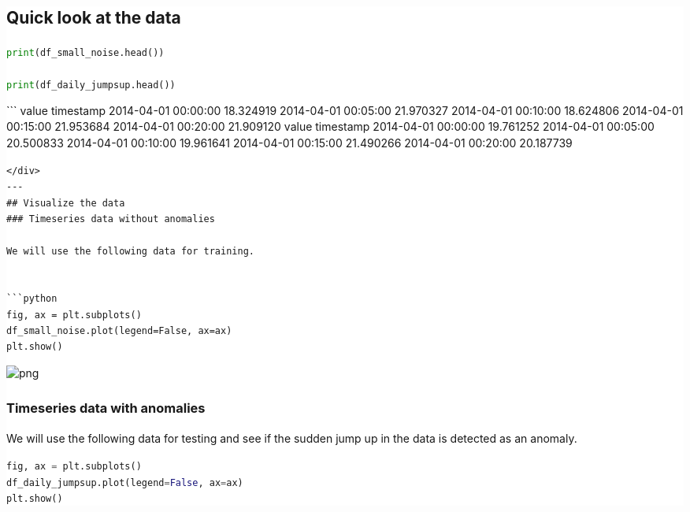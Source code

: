 ## Quick look at the data


```python
print(df_small_noise.head())

print(df_daily_jumpsup.head())
```

<div class="k-default-codeblock">
```
                         value
timestamp                     
2014-04-01 00:00:00  18.324919
2014-04-01 00:05:00  21.970327
2014-04-01 00:10:00  18.624806
2014-04-01 00:15:00  21.953684
2014-04-01 00:20:00  21.909120
                         value
timestamp                     
2014-04-01 00:00:00  19.761252
2014-04-01 00:05:00  20.500833
2014-04-01 00:10:00  19.961641
2014-04-01 00:15:00  21.490266
2014-04-01 00:20:00  20.187739

```
</div>
---
## Visualize the data
### Timeseries data without anomalies

We will use the following data for training.


```python
fig, ax = plt.subplots()
df_small_noise.plot(legend=False, ax=ax)
plt.show()
```


![png](/img/examples/timeseries/timeseries_anomaly_detection/timeseries_anomaly_detection_9_0.png)


### Timeseries data with anomalies

We will use the following data for testing and see if the sudden jump up in the
data is detected as an anomaly.


```python
fig, ax = plt.subplots()
df_daily_jumpsup.plot(legend=False, ax=ax)
plt.show()
```

